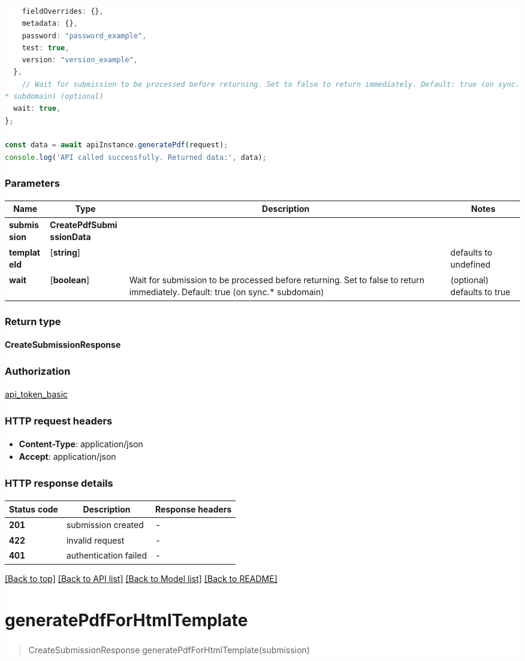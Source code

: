 ```typescript
    fieldOverrides: {},
    metadata: {},
    password: "password_example",
    test: true,
    version: "version_example",
  },
    // Wait for submission to be processed before returning. Set to false to return immediately. Default: true (on sync.* subdomain) (optional)
  wait: true,
};

const data = await apiInstance.generatePdf(request);
console.log('API called successfully. Returned data:', data);
```


### Parameters

Name | Type | Description  | Notes
------------- | ------------- | ------------- | -------------
 **submission** | **CreatePdfSubmissionData**|  |
 **templateId** | [**string**] |  | defaults to undefined
 **wait** | [**boolean**] | Wait for submission to be processed before returning. Set to false to return immediately. Default: true (on sync.* subdomain) | (optional) defaults to true


### Return type

**CreateSubmissionResponse**

### Authorization

[api_token_basic](README.md#api_token_basic)

### HTTP request headers

 - **Content-Type**: application/json
 - **Accept**: application/json


### HTTP response details
| Status code | Description | Response headers |
|-------------|-------------|------------------|
**201** | submission created |  -  |
**422** | invalid request |  -  |
**401** | authentication failed |  -  |

[[Back to top]](#) [[Back to API list]](README.md#documentation-for-api-endpoints) [[Back to Model list]](README.md#documentation-for-models) [[Back to README]](README.md)

# **generatePdfForHtmlTemplate**
> CreateSubmissionResponse generatePdfForHtmlTemplate(submission)
